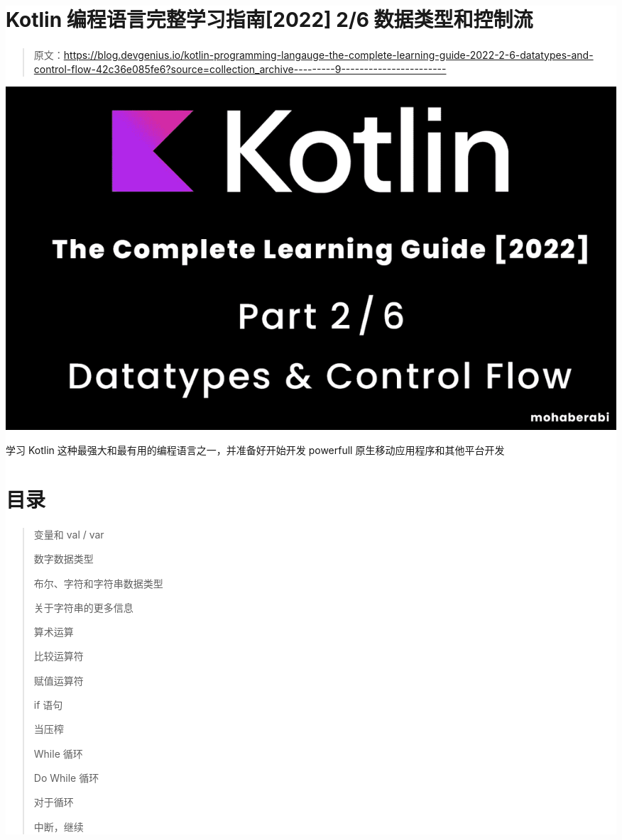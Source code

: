 # Kotlin 编程语言完整学习指南[2022] 2/6 数据类型和控制流

> 原文：<https://blog.devgenius.io/kotlin-programming-langauge-the-complete-learning-guide-2022-2-6-datatypes-and-control-flow-42c36e085fe6?source=collection_archive---------9----------------------->

![](img/588a1f60a6c97112305cf4bfeedd0c0c.png)

学习 Kotlin 这种最强大和最有用的编程语言之一，并准备好开始开发 powerfull 原生移动应用程序和其他平台开发

# 目录

> 变量和 val / var
> 
> 数字数据类型
> 
> 布尔、字符和字符串数据类型
> 
> 关于字符串的更多信息
> 
> 算术运算
> 
> 比较运算符
> 
> 赋值运算符
> 
> if 语句
> 
> 当压榨
> 
> While 循环
> 
> Do While 循环
> 
> 对于循环
> 
> 中断，继续
